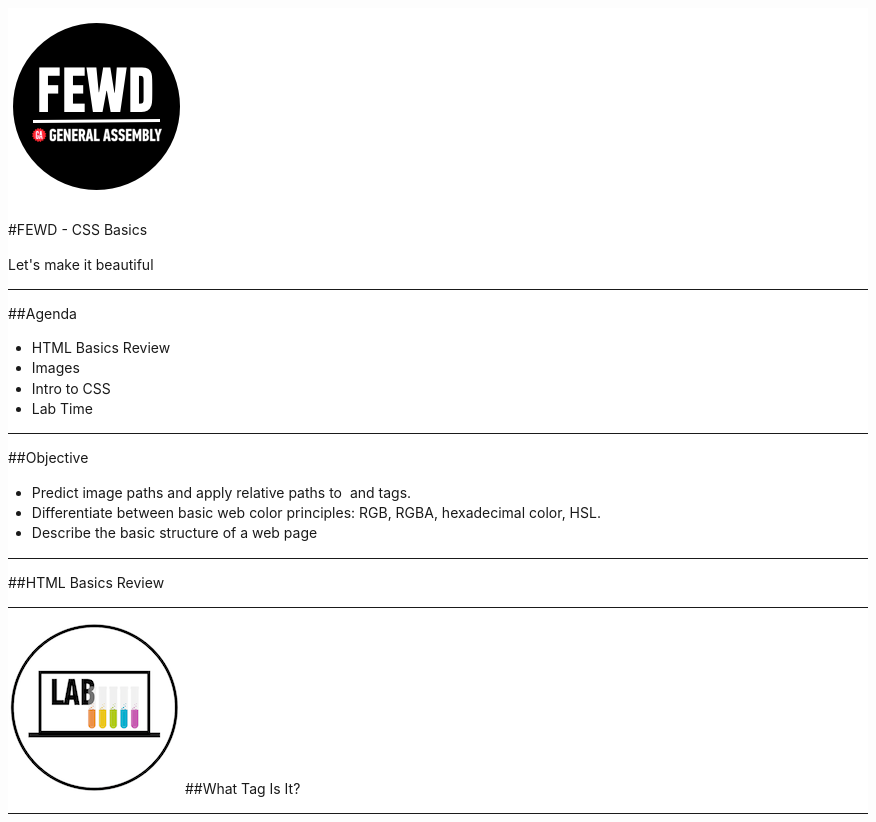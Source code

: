 ![GeneralAssemb.ly](../../img/icons/FEWD_Logo.png)

#FEWD - CSS Basics

Let's make it beautiful

---

##Agenda

*	HTML Basics Review
*	Images
* Intro to CSS
*	Lab Time

---

##Objective

- Predict image paths and apply relative paths to <img> and <a> tags.
- Differentiate between basic web color principles: RGB, RGBA, hexadecimal color, HSL.
- Describe the basic structure of a web page





---
##HTML Basics Review

---

![GeneralAssemb.ly](../../img/icons/Exercise_icon_md.png)
##What Tag Is It?

---
